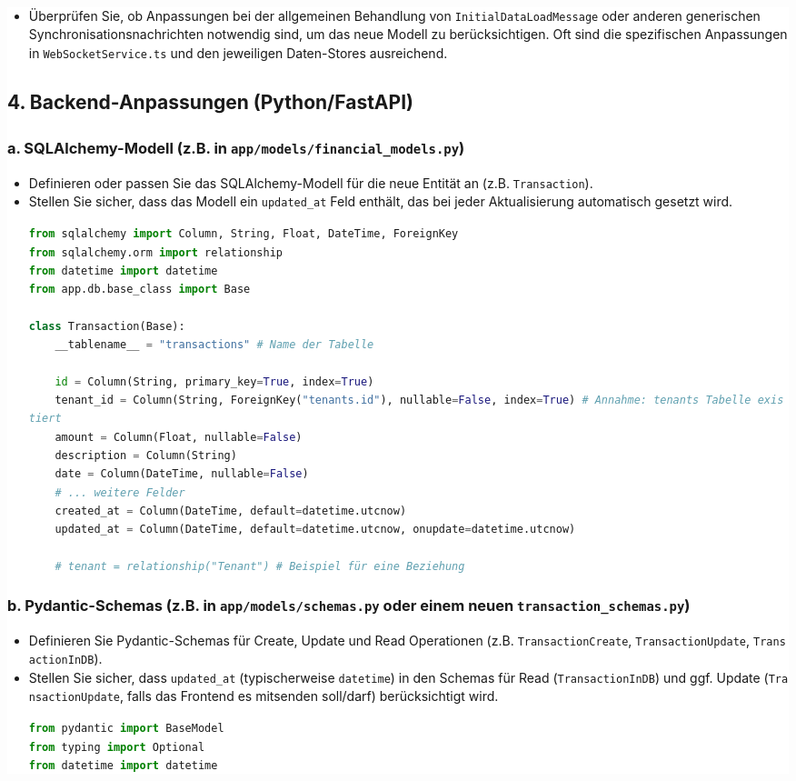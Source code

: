 *   Überprüfen Sie, ob Anpassungen bei der allgemeinen Behandlung von `InitialDataLoadMessage` oder anderen generischen Synchronisationsnachrichten notwendig sind, um das neue Modell zu berücksichtigen. Oft sind die spezifischen Anpassungen in `WebSocketService.ts` und den jeweiligen Daten-Stores ausreichend.

## 4. Backend-Anpassungen (Python/FastAPI)

### a. SQLAlchemy-Modell (z.B. in `app/models/financial_models.py`)

*   Definieren oder passen Sie das SQLAlchemy-Modell für die neue Entität an (z.B. `Transaction`).
*   Stellen Sie sicher, dass das Modell ein `updated_at` Feld enthält, das bei jeder Aktualisierung automatisch gesetzt wird.
    ```python
    from sqlalchemy import Column, String, Float, DateTime, ForeignKey
    from sqlalchemy.orm import relationship
    from datetime import datetime
    from app.db.base_class import Base

    class Transaction(Base):
        __tablename__ = "transactions" # Name der Tabelle

        id = Column(String, primary_key=True, index=True)
        tenant_id = Column(String, ForeignKey("tenants.id"), nullable=False, index=True) # Annahme: tenants Tabelle existiert
        amount = Column(Float, nullable=False)
        description = Column(String)
        date = Column(DateTime, nullable=False)
        # ... weitere Felder
        created_at = Column(DateTime, default=datetime.utcnow)
        updated_at = Column(DateTime, default=datetime.utcnow, onupdate=datetime.utcnow)

        # tenant = relationship("Tenant") # Beispiel für eine Beziehung
    ```

### b. Pydantic-Schemas (z.B. in `app/models/schemas.py` oder einem neuen `transaction_schemas.py`)

*   Definieren Sie Pydantic-Schemas für Create, Update und Read Operationen (z.B. `TransactionCreate`, `TransactionUpdate`, `TransactionInDB`).
*   Stellen Sie sicher, dass `updated_at` (typischerweise `datetime`) in den Schemas für Read (`TransactionInDB`) und ggf. Update (`TransactionUpdate`, falls das Frontend es mitsenden soll/darf) berücksichtigt wird.
    ```python
    from pydantic import BaseModel
    from typing import Optional
    from datetime import datetime
